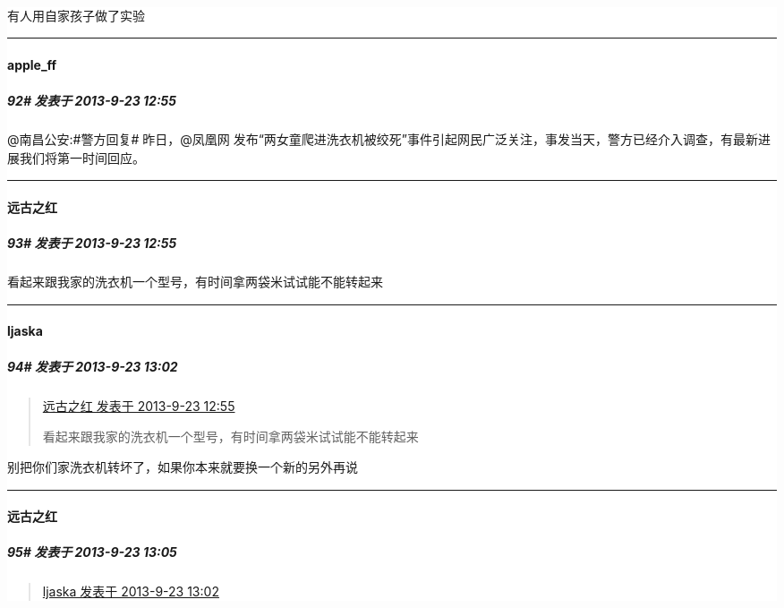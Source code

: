 有人用自家孩子做了实验







*****

####  apple_ff  
##### 92#       发表于 2013-9-23 12:55




@南昌公安:#警方回复# 昨日，@凤凰网 发布“两女童爬进洗衣机被绞死”事件引起网民广泛关注，事发当天，警方已经介入调查，有最新进展我们将第一时间回应。







*****

####  远古之红  
##### 93#       发表于 2013-9-23 12:55




看起来跟我家的洗衣机一个型号，有时间拿两袋米试试能不能转起来







*****

####  ljaska  
##### 94#       发表于 2013-9-23 13:02



<blockquote><a href="httphttps://bbs.saraba1st.com/2b/forum.php?mod=redirect&amp;goto=findpost&amp;pid=23107960&amp;ptid=956949" target="_blank">远古之红 发表于 2013-9-23 12:55</a>

看起来跟我家的洗衣机一个型号，有时间拿两袋米试试能不能转起来</blockquote>
别把你们家洗衣机转坏了，如果你本来就要换一个新的另外再说







*****

####  远古之红  
##### 95#       发表于 2013-9-23 13:05



<blockquote><a href="httphttps://bbs.saraba1st.com/2b/forum.php?mod=redirect&amp;goto=findpost&amp;pid=23108026&amp;ptid=956949" target="_blank">ljaska 发表于 2013-9-23 13:02</a>

